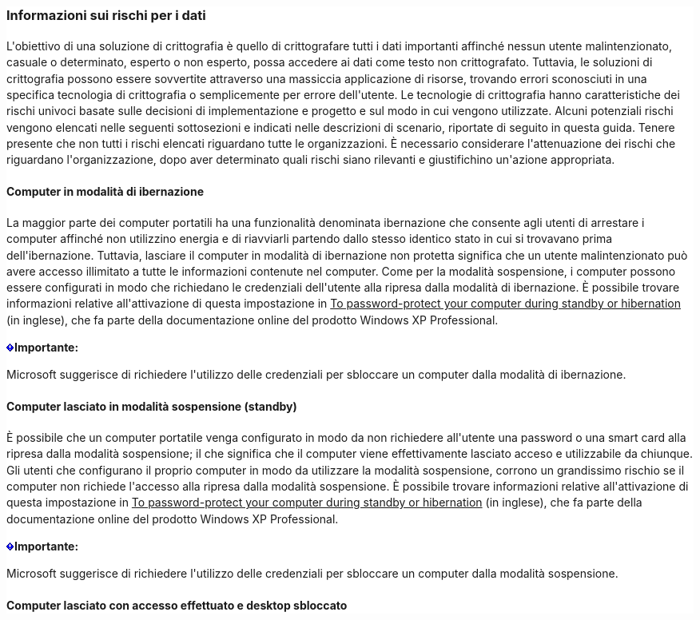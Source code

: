 ### Informazioni sui rischi per i dati

L'obiettivo di una soluzione di crittografia è quello di crittografare tutti i dati importanti affinché nessun utente malintenzionato, casuale o determinato, esperto o non esperto, possa accedere ai dati come testo non crittografato. Tuttavia, le soluzioni di crittografia possono essere sovvertite attraverso una massiccia applicazione di risorse, trovando errori sconosciuti in una specifica tecnologia di crittografia o semplicemente per errore dell'utente. Le tecnologie di crittografia hanno caratteristiche dei rischi univoci basate sulle decisioni di implementazione e progetto e sul modo in cui vengono utilizzate. Alcuni potenziali rischi vengono elencati nelle seguenti sottosezioni e indicati nelle descrizioni di scenario, riportate di seguito in questa guida. Tenere presente che non tutti i rischi elencati riguardano tutte le organizzazioni. È necessario considerare l'attenuazione dei rischi che riguardano l'organizzazione, dopo aver determinato quali rischi siano rilevanti e giustifichino un'azione appropriata.

#### Computer in modalità di ibernazione

La maggior parte dei computer portatili ha una funzionalità denominata ibernazione che consente agli utenti di arrestare i computer affinché non utilizzino energia e di riavviarli partendo dallo stesso identico stato in cui si trovavano prima dell'ibernazione. Tuttavia, lasciare il computer in modalità di ibernazione non protetta significa che un utente malintenzionato può avere accesso illimitato a tutte le informazioni contenute nel computer. Come per la modalità sospensione, i computer possono essere configurati in modo che richiedano le credenziali dell'utente alla ripresa dalla modalità di ibernazione. È possibile trovare informazioni relative all'attivazione di questa impostazione in [To password-protect your computer during standby or hibernation](http://www.microsoft.com/resources/documentation/windows/xp/all/proddocs/en-us/pwrmn_passwordprotect_standby.mspx?mfr=true) (in inglese), che fa parte della documentazione online del prodotto Windows XP Professional.

![](/security-updates/images/Cc162822.important(it-it,TechNet.10).gif)**Importante:**

Microsoft suggerisce di richiedere l'utilizzo delle credenziali per sbloccare un computer dalla modalità di ibernazione.

#### Computer lasciato in modalità sospensione (standby)

È possibile che un computer portatile venga configurato in modo da non richiedere all'utente una password o una smart card alla ripresa dalla modalità sospensione; il che significa che il computer viene effettivamente lasciato acceso e utilizzabile da chiunque. Gli utenti che configurano il proprio computer in modo da utilizzare la modalità sospensione, corrono un grandissimo rischio se il computer non richiede l'accesso alla ripresa dalla modalità sospensione. È possibile trovare informazioni relative all'attivazione di questa impostazione in [To password-protect your computer during standby or hibernation](http://www.microsoft.com/resources/documentation/windows/xp/all/proddocs/en-us/pwrmn_passwordprotect_standby.mspx?mfr=true) (in inglese), che fa parte della documentazione online del prodotto Windows XP Professional.

![](/security-updates/images/Cc162822.important(it-it,TechNet.10).gif)**Importante:**

Microsoft suggerisce di richiedere l'utilizzo delle credenziali per sbloccare un computer dalla modalità sospensione.

#### Computer lasciato con accesso effettuato e desktop sbloccato
